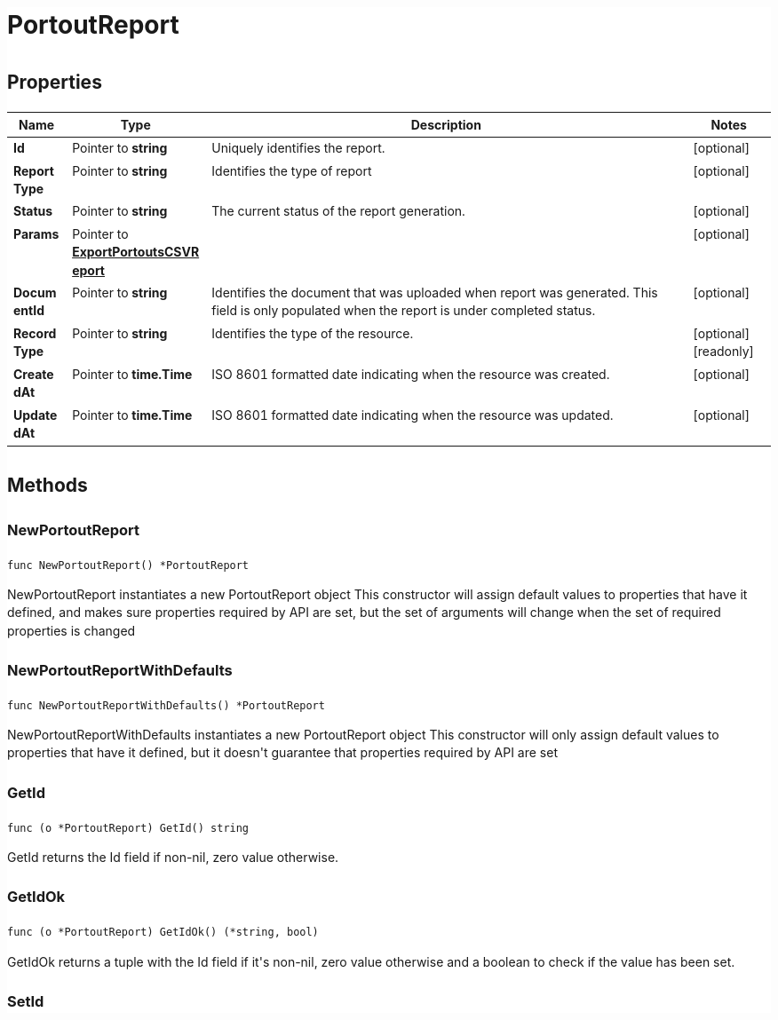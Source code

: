 # PortoutReport

## Properties

Name | Type | Description | Notes
------------ | ------------- | ------------- | -------------
**Id** | Pointer to **string** | Uniquely identifies the report. | [optional] 
**ReportType** | Pointer to **string** | Identifies the type of report | [optional] 
**Status** | Pointer to **string** | The current status of the report generation. | [optional] 
**Params** | Pointer to [**ExportPortoutsCSVReport**](ExportPortoutsCSVReport.md) |  | [optional] 
**DocumentId** | Pointer to **string** | Identifies the document that was uploaded when report was generated. This field is only populated when the report is under completed status. | [optional] 
**RecordType** | Pointer to **string** | Identifies the type of the resource. | [optional] [readonly] 
**CreatedAt** | Pointer to **time.Time** | ISO 8601 formatted date indicating when the resource was created. | [optional] 
**UpdatedAt** | Pointer to **time.Time** | ISO 8601 formatted date indicating when the resource was updated. | [optional] 

## Methods

### NewPortoutReport

`func NewPortoutReport() *PortoutReport`

NewPortoutReport instantiates a new PortoutReport object
This constructor will assign default values to properties that have it defined,
and makes sure properties required by API are set, but the set of arguments
will change when the set of required properties is changed

### NewPortoutReportWithDefaults

`func NewPortoutReportWithDefaults() *PortoutReport`

NewPortoutReportWithDefaults instantiates a new PortoutReport object
This constructor will only assign default values to properties that have it defined,
but it doesn't guarantee that properties required by API are set

### GetId

`func (o *PortoutReport) GetId() string`

GetId returns the Id field if non-nil, zero value otherwise.

### GetIdOk

`func (o *PortoutReport) GetIdOk() (*string, bool)`

GetIdOk returns a tuple with the Id field if it's non-nil, zero value otherwise
and a boolean to check if the value has been set.

### SetId
